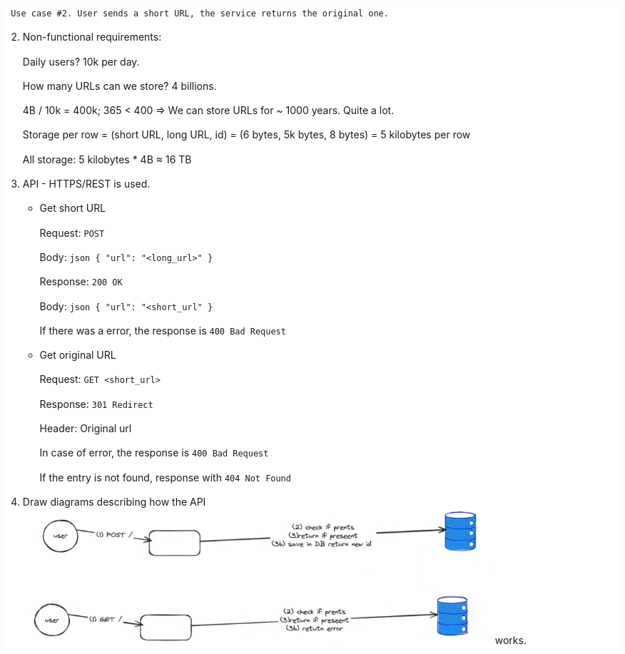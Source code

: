      Use case #2. User sends a short URL, the service returns the original one. 

     

  2. Non-functional requirements:

     Daily users? 10k per day.

     How many URLs can we store? 4 billions.

     4B / 10k = 400k; 365 < 400 $\Rightarrow$ We can store URLs for ~ 1000 years. Quite a lot. 

     Storage per row = (short URL, long URL, id) = (6 bytes, 5k bytes, 8 bytes) = 5 kilobytes per row

     All storage: 5 kilobytes * 4B $\approx$​ 16 TB

     

  3. API - HTTPS/REST is used.

     - Get short URL

       Request: `POST` 

       Body: `json { "url": "<long_url>" }`

       Response: `200 OK`

       Body: `json { "url": "<short_url" }`

       If there was a error, the response is `400 Bad Request`

     - Get original URL

       Request: `GET <short_url>`

       Response: `301 Redirect`

       Header: Original url

       In case of error, the response is `400 Bad Request`

       If the entry is not found, response with `404 Not Found`

     

  4. Draw diagrams describing how the API<img src="./pics for conspects/SD/SD 24-02-08 4.png" alt="SD 24-02-08 4" style="zoom:70%;" /> works. 




